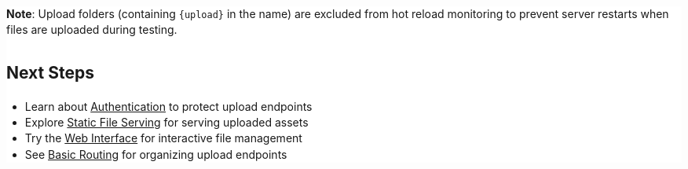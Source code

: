 **Note**: Upload folders (containing `{upload}` in the name) are excluded from hot reload monitoring to prevent server restarts when files are uploaded during testing.

## Next Steps

-   Learn about [Authentication](03-authentication.md) to protect upload endpoints
-   Explore [Static File Serving](05-static-files.md) for serving uploaded assets
-   Try the [Web Interface](07-web-interface.md) for interactive file management
-   See [Basic Routing](01-basic-routing.md) for organizing upload endpoints
